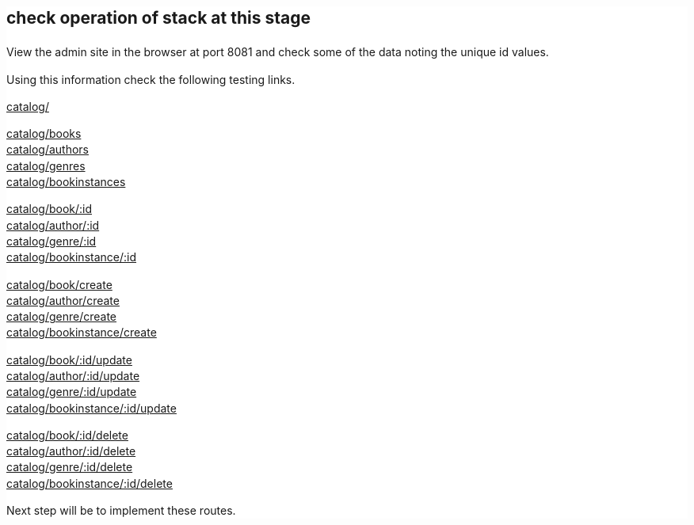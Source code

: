 ## check operation of stack at this stage

View the admin site in the browser at port 8081 and check some of the data noting the unique id values.


Using this information check the following testing links.

[catalog/](http://localhost:3000/catalog)   

 
[catalog/books](http://localhost:3000/catalog/books)  
[catalog/authors](http://localhost:3000/catalog/authors)  
[catalog/genres](http://localhost:3000/catalog/genres)  
[catalog/bookinstances](http://localhost:3000/catalog/bookinstances)  


[catalog/book/:id](http://localhost:3000/catalog/book/5dc21650ae5da3ca57ebc53d)  
[catalog/author/:id](http://localhost:3000/catalog/author/5dc21650ae5da3ca57ebc535)  
[catalog/genre/:id](http://localhost:3000/catalog/genre/5dc21650ae5da3ca57ebc53a)  
[catalog/bookinstance/:id](http://localhost:3000/catalog/bookinstance/5dc21650ae5da3ca57ebc544)  

 
[catalog/book/create](http://localhost:3000/catalog/book/create)  
[catalog/author/create](http://localhost:3000/catalog/author/create)  
[catalog/genre/create](http://localhost:3000/catalog/genre/create)  
[catalog/bookinstance/create](http://localhost:3000/catalog/bookinstance/create)  


[catalog/book/:id/update](http://localhost:3000/catalog/book/5dc21650ae5da3ca57ebc53d/update)  
[catalog/author/:id/update](http://localhost:3000/catalog/author/5dc21650ae5da3ca57ebc535/update)  
[catalog/genre/:id/update](http://localhost:3000/catalog/genre/5dc21650ae5da3ca57ebc53a/update)  
[catalog/bookinstance/:id/update](http://localhost:3000/catalog/bookinstance/5dc21650ae5da3ca57ebc544/update)  


[catalog/book/:id/delete](http://localhost:3000/catalog/book/5dc21650ae5da3ca57ebc53d/delete)  
[catalog/author/:id/delete](http://localhost:3000/catalog/author/5dc21650ae5da3ca57ebc535/delete)  
[catalog/genre/:id/delete](http://localhost:3000/catalog/genre/5dc21650ae5da3ca57ebc53a/delete)  
[catalog/bookinstance/:id/delete](http://localhost:3000/catalog/bookinstance/5dc21650ae5da3ca57ebc544/delete) 


Next step will be to implement these routes.